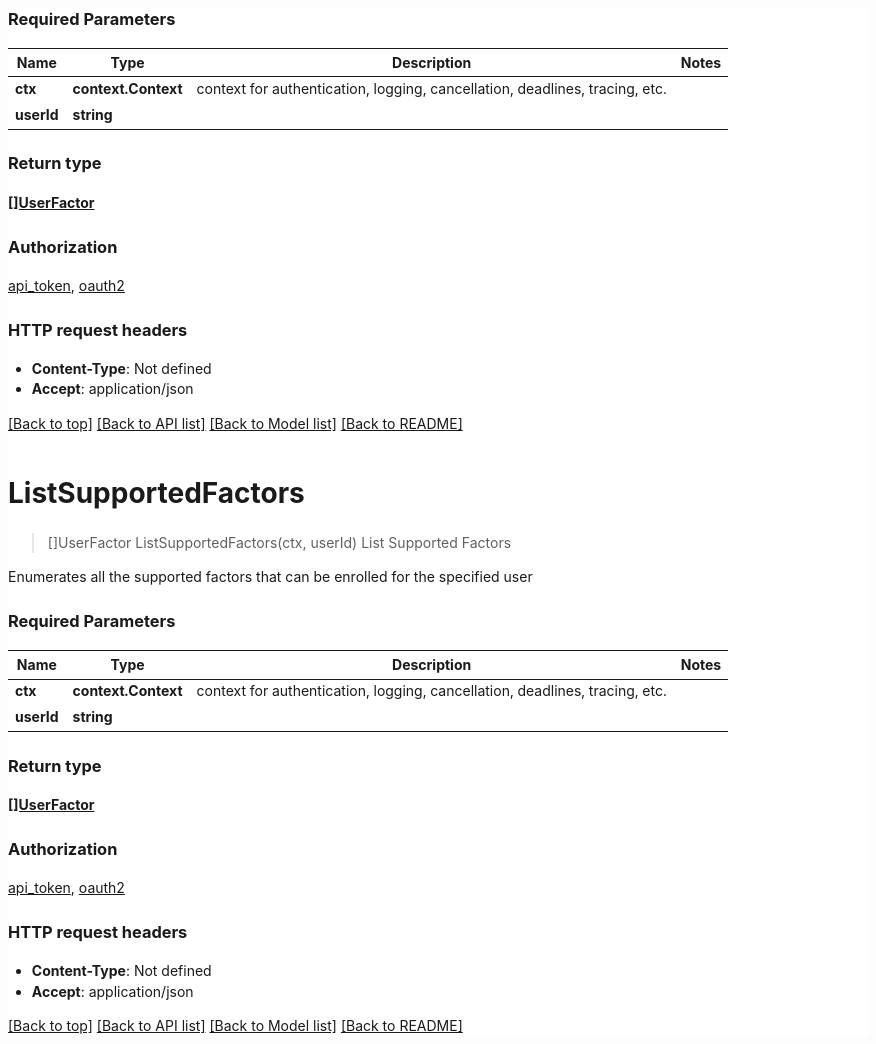 ### Required Parameters

Name | Type | Description  | Notes
------------- | ------------- | ------------- | -------------
 **ctx** | **context.Context** | context for authentication, logging, cancellation, deadlines, tracing, etc.
  **userId** | **string**|  | 

### Return type

[**[]UserFactor**](UserFactor.md)

### Authorization

[api_token](../README.md#api_token), [oauth2](../README.md#oauth2)

### HTTP request headers

 - **Content-Type**: Not defined
 - **Accept**: application/json

[[Back to top]](#) [[Back to API list]](../README.md#documentation-for-api-endpoints) [[Back to Model list]](../README.md#documentation-for-models) [[Back to README]](../README.md)

# **ListSupportedFactors**
> []UserFactor ListSupportedFactors(ctx, userId)
List Supported Factors

Enumerates all the supported factors that can be enrolled for the specified user

### Required Parameters

Name | Type | Description  | Notes
------------- | ------------- | ------------- | -------------
 **ctx** | **context.Context** | context for authentication, logging, cancellation, deadlines, tracing, etc.
  **userId** | **string**|  | 

### Return type

[**[]UserFactor**](UserFactor.md)

### Authorization

[api_token](../README.md#api_token), [oauth2](../README.md#oauth2)

### HTTP request headers

 - **Content-Type**: Not defined
 - **Accept**: application/json

[[Back to top]](#) [[Back to API list]](../README.md#documentation-for-api-endpoints) [[Back to Model list]](../README.md#documentation-for-models) [[Back to README]](../README.md)
